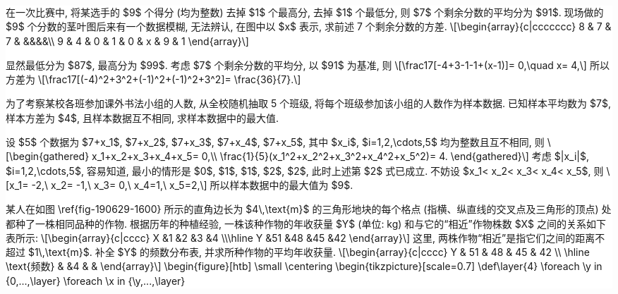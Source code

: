 <p>
<myexercise>
    <p>    在一次比赛中, 将某选手的 $9$ 个得分 (均为整数) 去掉 $1$ 个最高分, 去掉 $1$ 个最低分, 则 $7$ 个剩余分数的平均分为 $91$. 现场做的 $9$ 个分数的茎叶图后来有一个数据模糊, 无法辨认, 在图中以 $x$ 表示, 求前述 7 个剩余分数的方差.
    \[\begin{array}{c|ccccccc}
      8 & 7 & 7 & &&&&\\
      9 & 4 & 0 & 1 & 0 & x & 9 & 1
    \end{array}\]
</p>
</myexercise>
<mysolution>
    <p>
    显然最低分为 $87$, 最高分为 $99$. 考虑 $7$ 个剩余分数的平均分, 以 $91$ 为基准, 则
    \[\frac17[-4+3-1-1+(x-1)]= 0,\quad x= 4,\]
    所以方差为
    \[\frac17[(-4)^2+3^2+(-1)^2+(-1)^2+3^2]= \frac{36}{7}.\]
</p>
</mysolution>
</p>

<p>
<myexercise>
    <p>    为了考察某校各班参加课外书法小组的人数, 从全校随机抽取 5 个班级, 将每个班级参加该小组的人数作为样本数据. 已知样本平均数为 $7$, 样本方差为 $4$, 且样本数据互不相同, 求样本数据中的最大值.
</p>
</myexercise>
<mysolution>
    <p>
    设 $5$ 个数据为 $7+x_1$, $7+x_2$, $7+x_3$, $7+x_4$, $7+x_5$, 其中 $x_i$, $i=1,2,\cdots,5$ 均为整数且互不相同, 则
    \[\begin{gathered}
        x_1+x_2+x_3+x_4+x_5= 0,\\
        \frac{1}{5}(x_1^2+x_2^2+x_3^2+x_4^2+x_5^2)= 4.
    \end{gathered}\]
    考虑 $|x_i|$, $i=1,2,\cdots,5$, 容易知道, 最小的情形是 $0$, $1$, $1$, $2$, $2$, 此时上述第 $2$ 式已成立. 不妨设 $x_1< x_2< x_3< x_4< x_5$, 则
    \[x_1= -2,\ x_2= -1,\ x_3= 0,\ x_4=1,\ x_5=2,\]
    所以样本数据中的最大值为 $9$.
</p>
</mysolution>
</p>

<p>
</p>

<p>
<myexercise>
    <p>    某人在如图 \ref{fig-190629-1600} 所示的直角边长为 $4\,\text{m}$ 的三角形地块的每个格点 (指横、纵直线的交叉点及三角形的顶点) 处都种了一株相同品种的作物. 根据历年的种植经验, 一株该种作物的年收获量 $Y$ (单位: kg) 和与它的“相近”作物株数 $X$ 之间的关系如下表所示:
    \[\begin{array}{c|cccc}
      X &1 &2 &3 &4 \\\hline
      Y &51 &48 &45 &42
    \end{array}\]
    这里, 两株作物“相近”是指它们之间的距离不超过 $1\,\text{m}$. 补全 $Y$ 的频数分布表, 并求所种作物的平均年收获量. 
    \[\begin{array}{c|cccc}
      Y & 51 & 48 & 45 & 42 \\
      \hline
      \text{频数} & &4 & &
    \end{array}\]
    \begin{figure}[htb]
        \small
        \centering
        \begin{tikzpicture}[scale=0.7]
          \def\layer{4}
          \foreach \y in {0,...,\layer}
            \foreach \x in {\y,...,\layer}